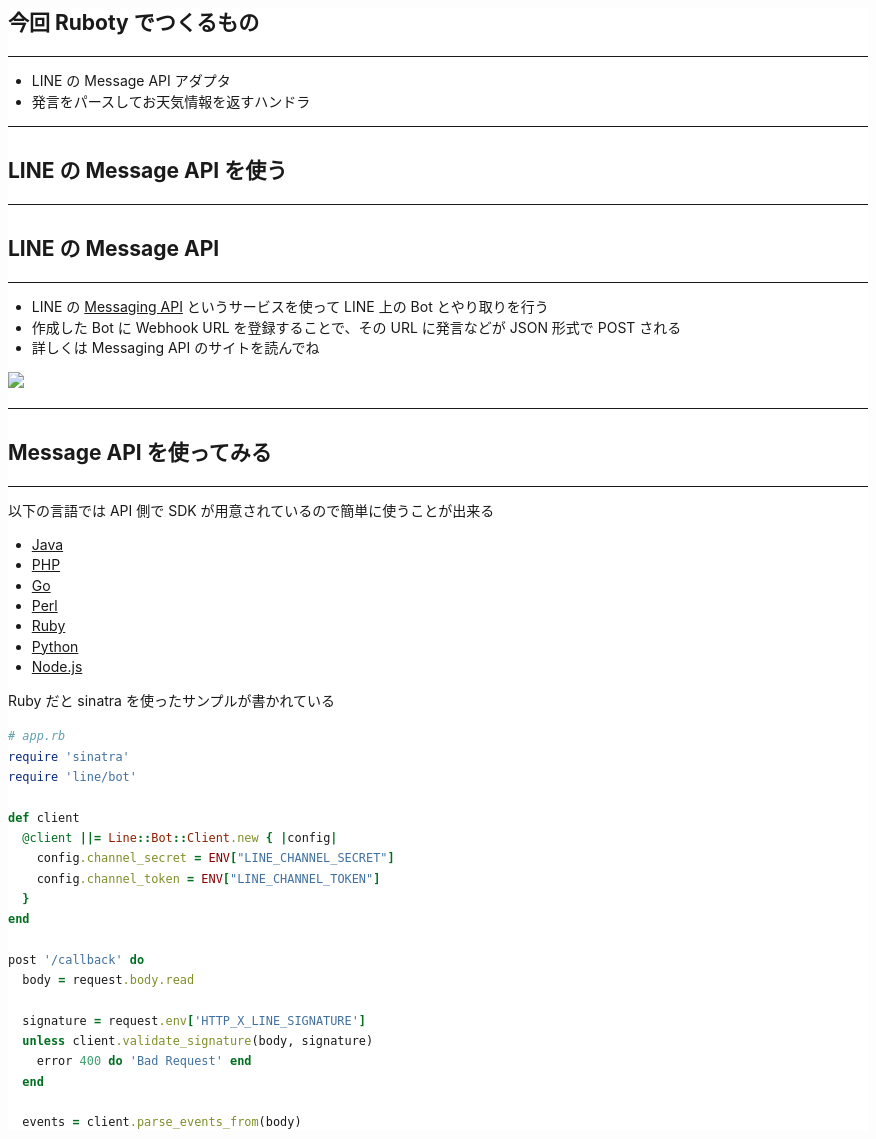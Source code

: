
## 今回 Ruboty でつくるもの
- - -

* LINE の Message API アダプタ
* 発言をパースしてお天気情報を返すハンドラ

---

## LINE の Message API を使う

---

## LINE の Message API
- - -

* LINE の [Messaging API](https://developers.line.me/ja/docs/messaging-api/overview/) というサービスを使って LINE 上の Bot とやり取りを行う
* 作成した Bot に Webhook URL を登録することで、その URL に発言などが JSON 形式で POST される
* 詳しくは Messaging API のサイトを読んでね

>>>

![](https://i.gyazo.com/bb2bf6e978793eaa155cce81e6488d34.png)

---


## Message API を使ってみる
- - -

以下の言語では API 側で SDK が用意されているので簡単に使うことが出来る

* [Java](https://github.com/line/line-bot-sdk-java)
* [PHP](https://github.com/line/line-bot-sdk-php)
* [Go](https://github.com/line/line-bot-sdk-go)
* [Perl](https://github.com/line/line-bot-sdk-perl)
* [Ruby](https://github.com/line/line-bot-sdk-ruby)
* [Python](https://github.com/line/line-bot-sdk-python)
* [Node.js](https://github.com/line/line-bot-sdk-nodejs)

>>>

Ruby だと sinatra を使ったサンプルが書かれている

```ruby
# app.rb
require 'sinatra'
require 'line/bot'

def client
  @client ||= Line::Bot::Client.new { |config|
    config.channel_secret = ENV["LINE_CHANNEL_SECRET"]
    config.channel_token = ENV["LINE_CHANNEL_TOKEN"]
  }
end

post '/callback' do
  body = request.body.read

  signature = request.env['HTTP_X_LINE_SIGNATURE']
  unless client.validate_signature(body, signature)
    error 400 do 'Bad Request' end
  end

  events = client.parse_events_from(body)
```